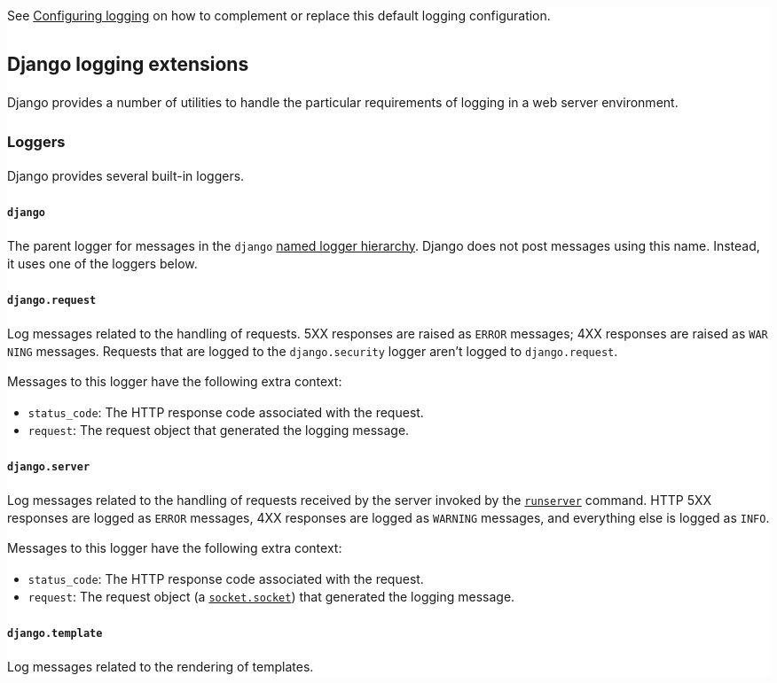 See [Configuring logging](../topics/logging.md#configuring-logging) on how to complement or replace this default
logging configuration.

## Django logging extensions

Django provides a number of utilities to handle the particular requirements of
logging in a web server environment.

### Loggers

Django provides several built-in loggers.

<a id="django-logger"></a>

#### `django`

The parent logger for messages in the `django` [named logger hierarchy](../howto/logging.md#naming-loggers-hierarchy). Django does not post messages using this name.
Instead, it uses one of the loggers below.

<a id="django-request-logger"></a>

#### `django.request`

Log messages related to the handling of requests. 5XX responses are
raised as `ERROR` messages; 4XX responses are raised as `WARNING`
messages. Requests that are logged to the `django.security` logger aren’t
logged to `django.request`.

Messages to this logger have the following extra context:

* `status_code`: The HTTP response code associated with the request.
* `request`: The request object that generated the logging message.

<a id="django-server-logger"></a>

#### `django.server`

Log messages related to the handling of requests received by the server invoked
by the [`runserver`](django-admin.md#django-admin-runserver) command. HTTP 5XX responses are logged as `ERROR`
messages, 4XX responses are logged as `WARNING` messages, and everything else
is logged as `INFO`.

Messages to this logger have the following extra context:

* `status_code`: The HTTP response code associated with the request.
* `request`: The request object (a [`socket.socket`](https://docs.python.org/3/library/socket.html#socket.socket)) that generated the logging message.

<a id="django-template-logger"></a>

#### `django.template`

Log messages related to the rendering of templates.
